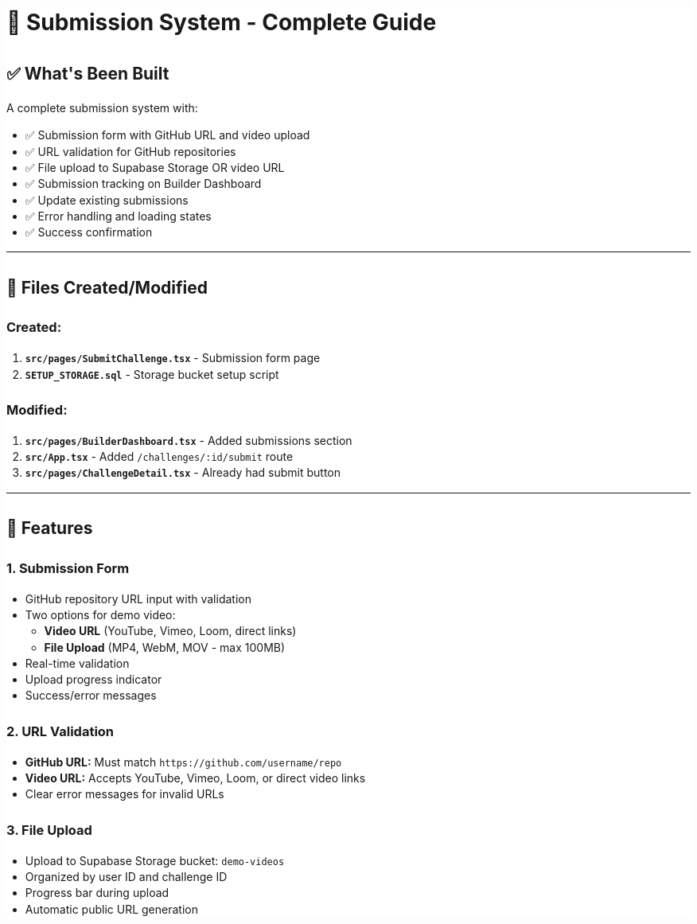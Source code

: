 # 🚀 Submission System - Complete Guide

## ✅ **What's Been Built**

A complete submission system with:
- ✅ Submission form with GitHub URL and video upload
- ✅ URL validation for GitHub repositories
- ✅ File upload to Supabase Storage OR video URL
- ✅ Submission tracking on Builder Dashboard
- ✅ Update existing submissions
- ✅ Error handling and loading states
- ✅ Success confirmation

---

## 📁 **Files Created/Modified**

### **Created:**
1. **`src/pages/SubmitChallenge.tsx`** - Submission form page
2. **`SETUP_STORAGE.sql`** - Storage bucket setup script

### **Modified:**
1. **`src/pages/BuilderDashboard.tsx`** - Added submissions section
2. **`src/App.tsx`** - Added `/challenges/:id/submit` route
3. **`src/pages/ChallengeDetail.tsx`** - Already had submit button

---

## 🎯 **Features**

### **1. Submission Form**
- GitHub repository URL input with validation
- Two options for demo video:
  - **Video URL** (YouTube, Vimeo, Loom, direct links)
  - **File Upload** (MP4, WebM, MOV - max 100MB)
- Real-time validation
- Upload progress indicator
- Success/error messages

### **2. URL Validation**
- **GitHub URL:** Must match `https://github.com/username/repo`
- **Video URL:** Accepts YouTube, Vimeo, Loom, or direct video links
- Clear error messages for invalid URLs

### **3. File Upload**
- Upload to Supabase Storage bucket: `demo-videos`
- Organized by user ID and challenge ID
- Progress bar during upload
- Automatic public URL generation
